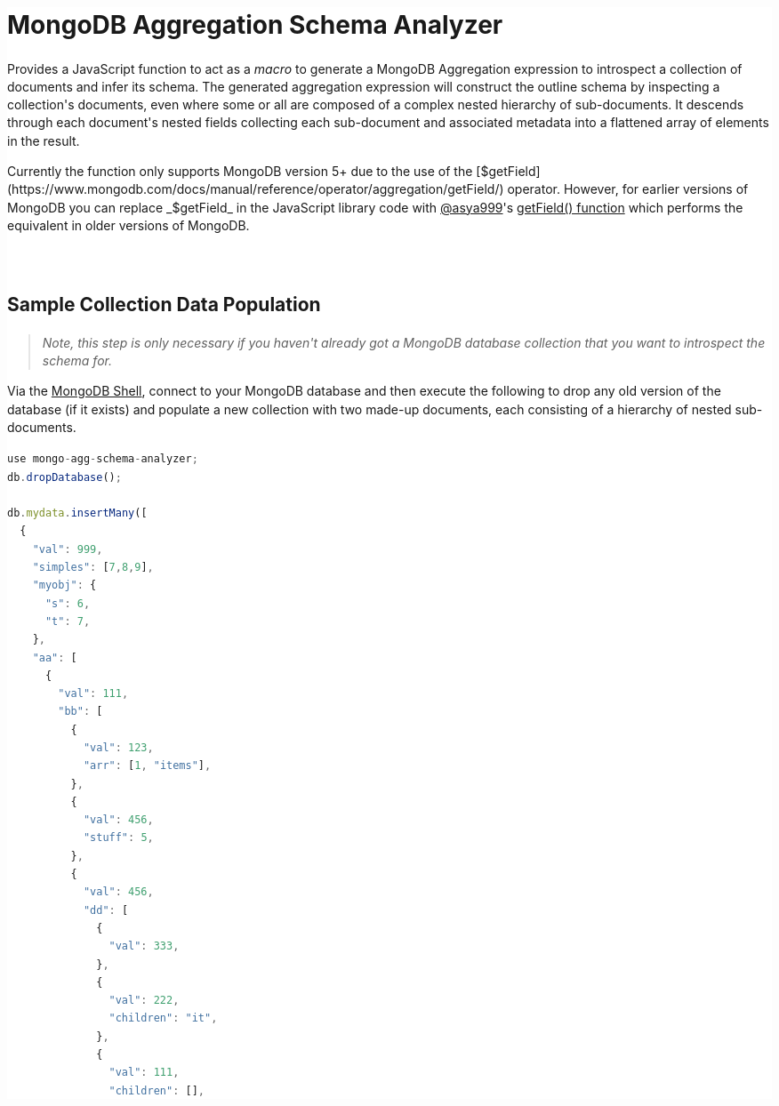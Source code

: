 # MongoDB Aggregation Schema Analyzer

Provides a JavaScript function to act as a _macro_ to generate a MongoDB Aggregation expression to introspect a collection of documents and infer its schema. The generated aggregation expression will construct the outline schema by inspecting a collection's documents, even where some or all are composed of a complex nested hierarchy of sub-documents. It descends through each document's nested fields collecting each sub-document and associated metadata into a flattened array of elements in the result.

Currently the function only supports MongoDB version 5+ due to the use of the [$getField](https://www.mongodb.com/docs/manual/reference/operator/aggregation/getField/) operator. However, for earlier versions of MongoDB you can replace _$getField_ in the JavaScript library code with [@asya999](https://twitter.com/asya999)'s [getField() function](https://github.com/asya999/bits-n-pieces/blob/master/scripts/getField.js) which performs the equivalent in older versions of MongoDB.

&nbsp;


## Sample Collection Data Population

> _Note, this step is only necessary if you haven't already got a MongoDB database collection that you want to introspect the schema for._

Via the [MongoDB Shell](https://www.mongodb.com/docs/mongodb-shell/), connect to your MongoDB database and then execute the following to drop any old version of the database (if it exists) and populate a new collection with two made-up documents, each consisting of a hierarchy of nested sub-documents.

```javascript
use mongo-agg-schema-analyzer;
db.dropDatabase();

db.mydata.insertMany([
  {
    "val": 999,
    "simples": [7,8,9],
    "myobj": {
      "s": 6,
      "t": 7,      
    },
    "aa": [
      {
        "val": 111,
        "bb": [
          {
            "val": 123,
            "arr": [1, "items"],
          },
          {
            "val": 456,
            "stuff": 5,
          },
          {
            "val": 456,
            "dd": [
              {
                "val": 333,
              },
              {
                "val": 222,
                "children": "it",
              },
              {
                "val": 111,
                "children": [],
```